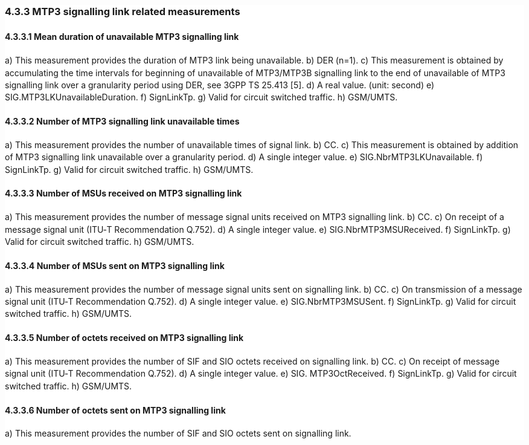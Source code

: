 ### 4.3.3 MTP3 signalling link related measurements
#### 4.3.3.1 Mean duration of unavailable MTP3 signalling link
a) This measurement provides the duration of MTP3 link being unavailable.
b) DER (n=1).
c) This measurement is obtained by accumulating the time intervals for
beginning of unavailable of MTP3/MTP3B signalling link to the end of
unavailable of MTP3 signalling link over a granularity period using DER, see
3GPP TS 25.413 [5].
d) A real value. (unit: second)
e) SIG.MTP3LKUnavailableDuration.
f) SignLinkTp.
g) Valid for circuit switched traffic.
h) GSM/UMTS.
#### 4.3.3.2 Number of MTP3 signalling link unavailable times
a) This measurement provides the number of unavailable times of signal link.
b) CC.
c) This measurement is obtained by addition of MTP3 signalling link
unavailable over a granularity period.
d) A single integer value.
e) SIG.NbrMTP3LKUnavailable.
f) SignLinkTp.
g) Valid for circuit switched traffic.
h) GSM/UMTS.
#### 4.3.3.3 Number of MSUs received on MTP3 signalling link
a) This measurement provides the number of message signal units received on
MTP3 signalling link.
b) CC.
c) On receipt of a message signal unit (ITU‑T Recommendation Q.752).
d) A single integer value.
e) SIG.NbrMTP3MSUReceived.
f) SignLinkTp.
g) Valid for circuit switched traffic.
h) GSM/UMTS.
#### 4.3.3.4 Number of MSUs sent on MTP3 signalling link
a) This measurement provides the number of message signal units sent on
signalling link.
b) CC.
c) On transmission of a message signal unit (ITU‑T Recommendation Q.752).
d) A single integer value.
e) SIG.NbrMTP3MSUSent.
f) SignLinkTp.
g) Valid for circuit switched traffic.
h) GSM/UMTS.
#### 4.3.3.5 Number of octets received on MTP3 signalling link
a) This measurement provides the number of SIF and SIO octets received on
signalling link.
b) CC.
c) On receipt of message signal unit (ITU‑T Recommendation Q.752).
d) A single integer value.
e) SIG. MTP3OctReceived.
f) SignLinkTp.
g) Valid for circuit switched traffic.
h) GSM/UMTS.
#### 4.3.3.6 Number of octets sent on MTP3 signalling link
a) This measurement provides the number of SIF and SIO octets sent on
signalling link.
